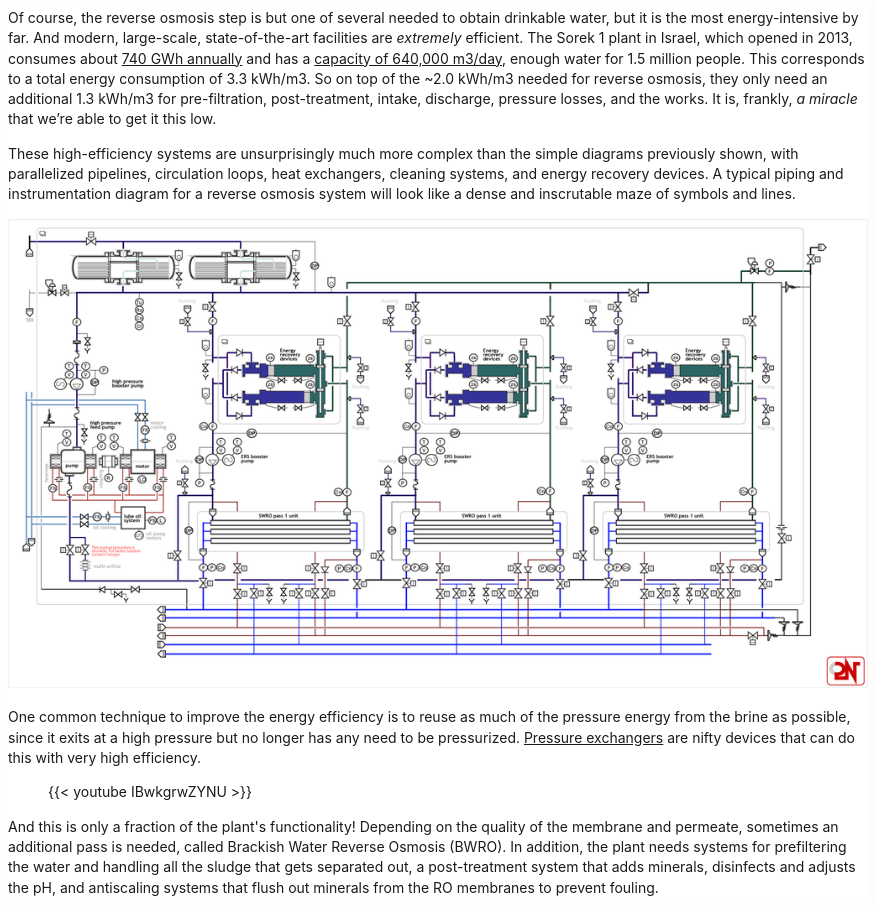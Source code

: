Of course, the reverse osmosis step is but one of several needed to obtain drinkable water, but it is the most energy-intensive by far. And modern, large-scale, state-of-the-art facilities are _extremely_ efficient. The Sorek 1 plant in Israel, which opened in 2013, consumes about [740 GWh annually](https://www.eib.org/attachments/registers/129182965.pdf) and has a [capacity of 640,000 m3/day](https://www.ide-tech.com/en/our-projects/sorek-desalination-plant/?data=item_1), enough water for 1.5 million people. This corresponds to a total energy consumption of 3.3 kWh/m3. So on top of the ~2.0 kWh/m3 needed for reverse osmosis, they only need an additional 1.3 kWh/m3 for pre-filtration, post-treatment, intake, discharge, pressure losses, and the works. It is, frankly, _a miracle_ that we’re able to get it this low.

These high-efficiency systems are unsurprisingly much more complex than the simple diagrams previously shown, with parallelized pipelines, circulation loops, heat exchangers, cleaning systems, and energy recovery devices. A typical piping and instrumentation diagram for a reverse osmosis system will look like a dense and inscrutable maze of symbols and lines.

![P&ID of RO unit](/img/desalination/swro.png "P&ID of a reverse osmosis subsystem. Pictured in this diagram is the main RO “train”, which includes the main pumps, booster pumps, energy recovery units, and distribution manifolds. Source: Crenger.com.")

One common technique to improve the energy efficiency is to reuse as much of the pressure energy from the brine as possible, since it exits at a high pressure but no longer has any need to be pressurized. [Pressure exchangers](https://energyrecovery.com/water/px-pressure-exchanger/) are nifty devices that can do this with very high efficiency.

<figure>
{{< youtube IBwkgrwZYNU >}}
</figure>

And this is only a fraction of the plant's functionality! Depending on the quality of the membrane and permeate, sometimes an additional pass is needed, called Brackish Water Reverse Osmosis (BWRO). In addition, the plant needs systems for prefiltering the water and handling all the sludge that gets separated out, a post-treatment system that adds minerals, disinfects and adjusts the pH, and antiscaling systems that flush out minerals from the RO membranes to prevent fouling.
